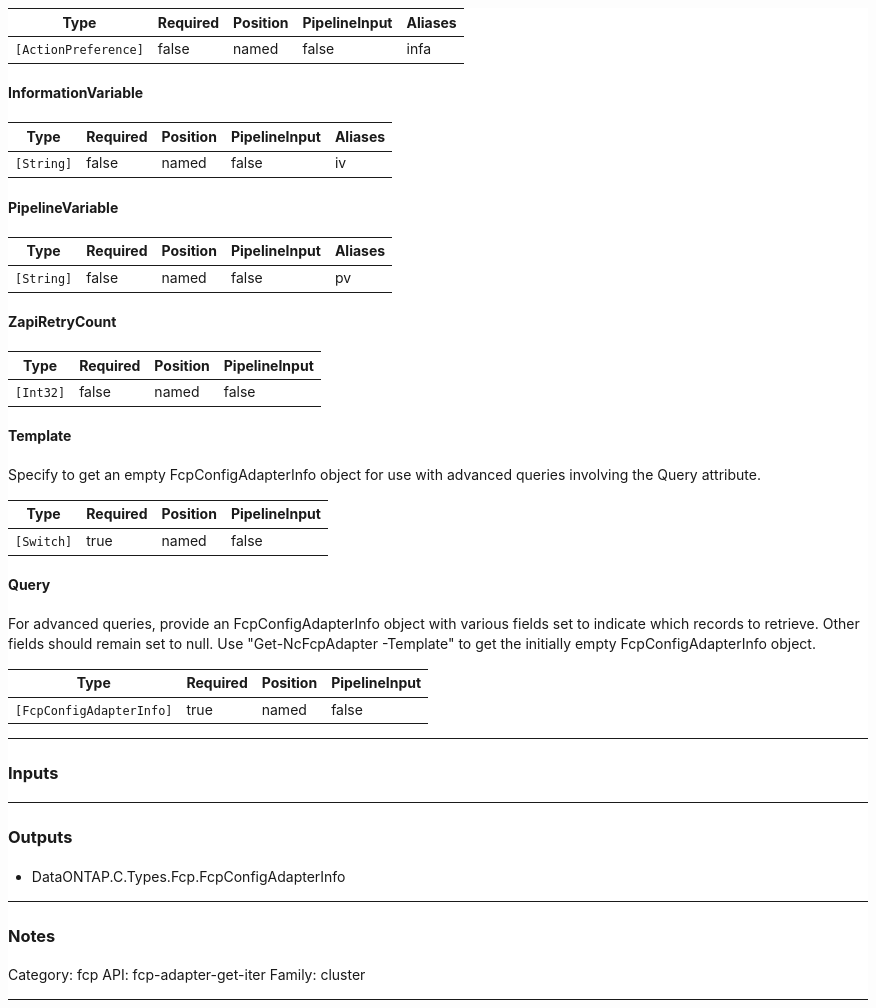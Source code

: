 |Type                |Required|Position|PipelineInput|Aliases|
|--------------------|--------|--------|-------------|-------|
|`[ActionPreference]`|false   |named   |false        |infa   |

#### **InformationVariable**

|Type      |Required|Position|PipelineInput|Aliases|
|----------|--------|--------|-------------|-------|
|`[String]`|false   |named   |false        |iv     |

#### **PipelineVariable**

|Type      |Required|Position|PipelineInput|Aliases|
|----------|--------|--------|-------------|-------|
|`[String]`|false   |named   |false        |pv     |

#### **ZapiRetryCount**

|Type     |Required|Position|PipelineInput|
|---------|--------|--------|-------------|
|`[Int32]`|false   |named   |false        |

#### **Template**
Specify to get an empty FcpConfigAdapterInfo object for use with advanced queries involving the Query attribute.

|Type      |Required|Position|PipelineInput|
|----------|--------|--------|-------------|
|`[Switch]`|true    |named   |false        |

#### **Query**
For advanced queries, provide an FcpConfigAdapterInfo object with various fields set to indicate which records to retrieve.  Other fields should remain set to null.  Use "Get-NcFcpAdapter -Template" to get the initially empty FcpConfigAdapterInfo object.

|Type                    |Required|Position|PipelineInput|
|------------------------|--------|--------|-------------|
|`[FcpConfigAdapterInfo]`|true    |named   |false        |

---

### Inputs

---

### Outputs
* DataONTAP.C.Types.Fcp.FcpConfigAdapterInfo

---

### Notes
Category: fcp
API: fcp-adapter-get-iter
Family: cluster

---